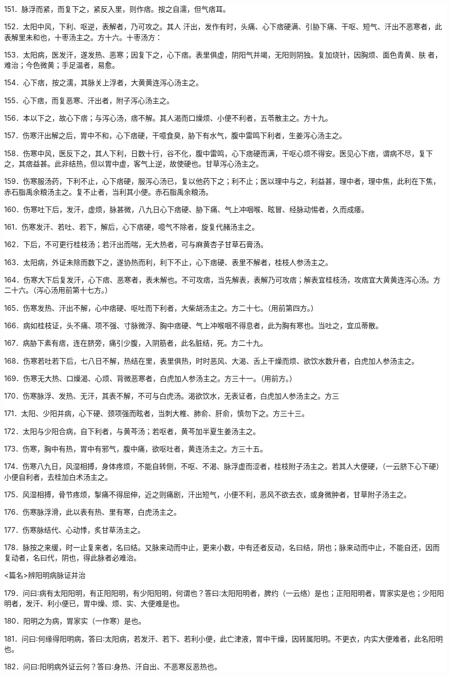 151．脉浮而紧，而复下之，紧反入里，则作痞。按之自濡，但气痞耳。 

152．太阳中风，下利、呕逆，表解者，乃可攻之。其人 汗出，发作有时，头痛、心下痞硬满、引胁下痛、干呕、短气、汗出不恶寒者，此表解里未和也，十枣汤主之。方十六。十枣汤方：

153．太阳病，医发汗，遂发热、恶寒；因复下之，心下痞。表里俱虚，阴阳气并竭，无阳则阴独。复加烧针，因胸烦、面色青黄、肤 者，难治；今色微黄；手足温者，易愈。 

154．心下痞，按之濡，其脉关上浮者，大黄黄连泻心汤主之。

155．心下痞，而复恶寒、汗出者，附子泻心汤主之。

156．本以下之，故心下痞；与泻心汤，痞不解。其人渴而口燥烦、小便不利者，五苓散主之。方十九。 

157．伤寒汗出解之后，胃中不和，心下痞硬，干噫食臭，胁下有水气，腹中雷鸣下利者，生姜泻心汤主之。

158．伤寒中风，医反下之，其人下利，日数十行，谷不化，腹中雷鸣，心下痞硬而满，干呕心烦不得安。医见心下痞，谓病不尽，复下之，其痞益甚。此非结热，但以胃中虚，客气上逆，故使硬也。甘草泻心汤主之。 

159．伤寒服汤药，下利不止，心下痞硬，服泻心汤已，复以他药下之；利不止；医以理中与之，利益甚，理中者，理中焦，此利在下焦，赤石脂禹余粮汤主之。复不止者，当利其小便。赤石脂禹余粮汤。

160．伤寒吐下后，发汗，虚烦，脉甚微，八九日心下痞硬、胁下痛、气上冲咽喉、眩冒、经脉动惕者，久而成痿。 

161．伤寒发汗、若吐、若下，解后，心下痞硬，噫气不除者，旋复代赭汤主之。

162．下后，不可更行桂枝汤；若汗出而喘，无大热者，可与麻黄杏子甘草石膏汤。

163．太阳病，外证未除而数下之，遂协热而利，利下不止，心下痞硬、表里不解者，桂枝人参汤主之。 

164．伤寒大下后复发汗，心下痞、恶寒者，表未解也。不可攻痞，当先解表，表解乃可攻痞；解表宜桂枝汤，攻痞宜大黄黄连泻心汤。方二十六。（泻心汤用前第十七方。） 

165．伤寒发热、汗出不解，心中痞硬、呕吐而下利者，大柴胡汤主之。方二十七。（用前第四方。） 

166．病如桂枝证，头不痛、项不强、寸脉微浮、胸中痞硬、气上冲喉咽不得息者，此为胸有寒也。当吐之，宜瓜蒂散。

167．病胁下素有痞，连在脐旁，痛引少腹，入阴筋者，此名脏结，死。方二十九。 

168．伤寒若吐若下后，七八日不解，热结在里，表里俱热，时时恶风、大渴、舌上干燥而烦、欲饮水数升者，白虎加人参汤主之。

169．伤寒无大热、口燥渴、心烦、背微恶寒者，白虎加人参汤主之。方三十一。（用前方。） 

170．伤寒脉浮、发热、无汗，其表不解，不可与白虎汤。渴欲饮水，无表证者，白虎加人参汤主之。方三 

171．太阳、少阳并病，心下硬、颈项强而眩者，当刺大椎、肺俞、肝俞，慎勿下之。方三十三。 

172．太阳与少阳合病，自下利者，与黄芩汤；若呕者，黄芩加半夏生姜汤主之。 

173．伤寒，胸中有热，胃中有邪气，腹中痛，欲呕吐者，黄连汤主之。方三十五。 

174．伤寒八九日，风湿相搏，身体疼烦，不能自转侧，不呕、不渴、脉浮虚而涩者，桂枝附子汤主之。若其人大便硬，（一云脐下心下硬）小便自利者，去桂加白术汤主之。 

175．风湿相搏，骨节疼烦，掣痛不得屈伸，近之则痛剧，汗出短气，小便不利，恶风不欲去衣，或身微肿者，甘草附子汤主之。

176．伤寒脉浮滑，此以表有热、里有寒，白虎汤主之。

177．伤寒脉结代、心动悸，炙甘草汤主之。

178．脉按之来缓，时一止复来者，名曰结。又脉来动而中止，更来小数，中有还者反动，名曰结，阴也；脉来动而中止，不能自还，因而复动者，名曰代，阴也，得此脉者必难治。 


<篇名>辨阳明病脉证并治

179．问曰∶病有太阳阳明，有正阳阳明，有少阳阳明，何谓也？答曰∶太阳阳明者，脾约（一云络）是也；正阳阳明者，胃家实是也；少阳阳明者，发汗、利小便已，胃中燥、烦、实、大便难是也。 

180．阳明之为病，胃家实（一作寒）是也。 

181．问曰∶何缘得阳明病，答曰∶太阳病，若发汗、若下、若利小便，此亡津液，胃中干燥，因转属阳明。不更衣，内实大便难者，此名阳明也。 

182．问曰∶阳明病外证云何？答曰∶身热、汗自出、不恶寒反恶热也。 
